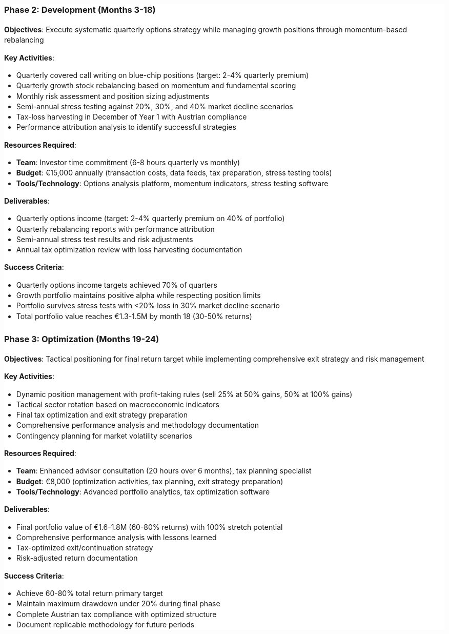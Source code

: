 ### Phase 2: Development (Months 3-18)
**Objectives**: Execute systematic quarterly options strategy while managing growth positions through momentum-based rebalancing

**Key Activities**:
- Quarterly covered call writing on blue-chip positions (target: 2-4% quarterly premium)
- Quarterly growth stock rebalancing based on momentum and fundamental scoring
- Monthly risk assessment and position sizing adjustments
- Semi-annual stress testing against 20%, 30%, and 40% market decline scenarios
- Tax-loss harvesting in December of Year 1 with Austrian compliance
- Performance attribution analysis to identify successful strategies

**Resources Required**:
- **Team**: Investor time commitment (6-8 hours quarterly vs monthly)
- **Budget**: €15,000 annually (transaction costs, data feeds, tax preparation, stress testing tools)
- **Tools/Technology**: Options analysis platform, momentum indicators, stress testing software

**Deliverables**:
- Quarterly options income (target: 2-4% quarterly premium on 40% of portfolio)
- Quarterly rebalancing reports with performance attribution
- Semi-annual stress test results and risk adjustments
- Annual tax optimization review with loss harvesting documentation

**Success Criteria**:
- Quarterly options income targets achieved 70% of quarters
- Growth portfolio maintains positive alpha while respecting position limits
- Portfolio survives stress tests with <20% loss in 30% market decline scenario
- Total portfolio value reaches €1.3-1.5M by month 18 (30-50% returns)

### Phase 3: Optimization (Months 19-24)
**Objectives**: Tactical positioning for final return target while implementing comprehensive exit strategy and risk management

**Key Activities**:
- Dynamic position management with profit-taking rules (sell 25% at 50% gains, 50% at 100% gains)
- Tactical sector rotation based on macroeconomic indicators
- Final tax optimization and exit strategy preparation
- Comprehensive performance analysis and methodology documentation
- Contingency planning for market volatility scenarios

**Resources Required**:
- **Team**: Enhanced advisor consultation (20 hours over 6 months), tax planning specialist
- **Budget**: €8,000 (optimization activities, tax planning, exit strategy preparation)
- **Tools/Technology**: Advanced portfolio analytics, tax optimization software

**Deliverables**:
- Final portfolio value of €1.6-1.8M (60-80% returns) with 100% stretch potential
- Comprehensive performance analysis with lessons learned
- Tax-optimized exit/continuation strategy
- Risk-adjusted return documentation

**Success Criteria**:
- Achieve 60-80% total return primary target
- Maintain maximum drawdown under 20% during final phase
- Complete Austrian tax compliance with optimized structure
- Document replicable methodology for future periods
